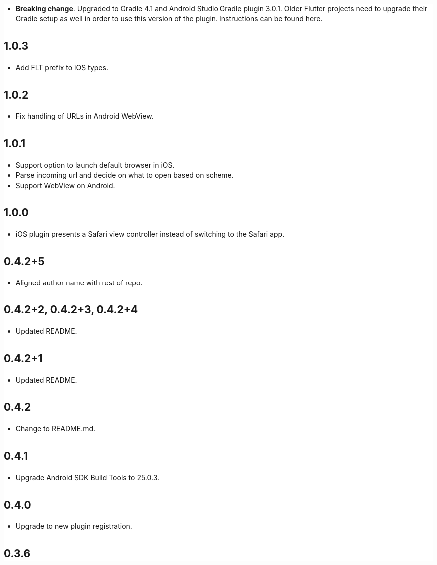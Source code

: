 * **Breaking change**. Upgraded to Gradle 4.1 and Android Studio Gradle plugin
  3.0.1. Older Flutter projects need to upgrade their Gradle setup as well in
  order to use this version of the plugin. Instructions can be found
  [here](https://github.com/flutter/flutter/wiki/Updating-Flutter-projects-to-Gradle-4.1-and-Android-Studio-Gradle-plugin-3.0.1).

## 1.0.3

* Add FLT prefix to iOS types.

## 1.0.2

* Fix handling of URLs in Android WebView.

## 1.0.1

* Support option to launch default browser in iOS.
* Parse incoming url and decide on what to open based on scheme.
* Support WebView on Android.

## 1.0.0

* iOS plugin presents a Safari view controller instead of switching to the Safari app.

## 0.4.2+5

* Aligned author name with rest of repo.

## 0.4.2+2, 0.4.2+3, 0.4.2+4

* Updated README.

## 0.4.2+1

* Updated README.

## 0.4.2

* Change to README.md.

## 0.4.1

* Upgrade Android SDK Build Tools to 25.0.3.

## 0.4.0

* Upgrade to new plugin registration.

## 0.3.6

